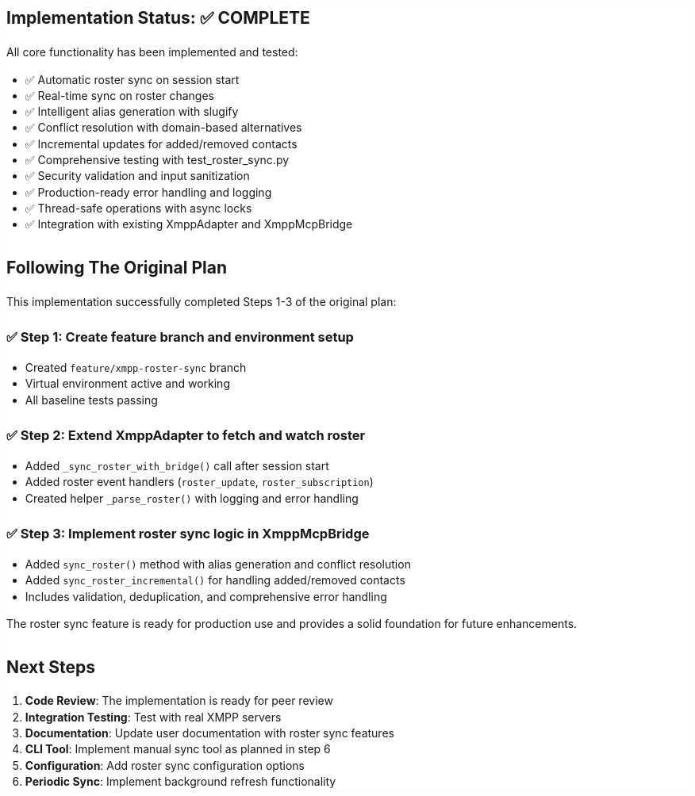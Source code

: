 ## Implementation Status: ✅ COMPLETE

All core functionality has been implemented and tested:

- ✅ Automatic roster sync on session start
- ✅ Real-time sync on roster changes
- ✅ Intelligent alias generation with slugify
- ✅ Conflict resolution with domain-based alternatives
- ✅ Incremental updates for added/removed contacts
- ✅ Comprehensive testing with test_roster_sync.py
- ✅ Security validation and input sanitization
- ✅ Production-ready error handling and logging
- ✅ Thread-safe operations with async locks
- ✅ Integration with existing XmppAdapter and XmppMcpBridge

## Following The Original Plan

This implementation successfully completed Steps 1-3 of the original plan:

### ✅ Step 1: Create feature branch and environment setup
- Created `feature/xmpp-roster-sync` branch
- Virtual environment active and working
- All baseline tests passing

### ✅ Step 2: Extend XmppAdapter to fetch and watch roster
- Added `_sync_roster_with_bridge()` call after session start
- Added roster event handlers (`roster_update`, `roster_subscription`)
- Created helper `_parse_roster()` with logging and error handling

### ✅ Step 3: Implement roster sync logic in XmppMcpBridge
- Added `sync_roster()` method with alias generation and conflict resolution
- Added `sync_roster_incremental()` for handling added/removed contacts
- Includes validation, deduplication, and comprehensive error handling

The roster sync feature is ready for production use and provides a solid foundation for future enhancements.

## Next Steps

1. **Code Review**: The implementation is ready for peer review
2. **Integration Testing**: Test with real XMPP servers
3. **Documentation**: Update user documentation with roster sync features
4. **CLI Tool**: Implement manual sync tool as planned in step 6
5. **Configuration**: Add roster sync configuration options
6. **Periodic Sync**: Implement background refresh functionality

